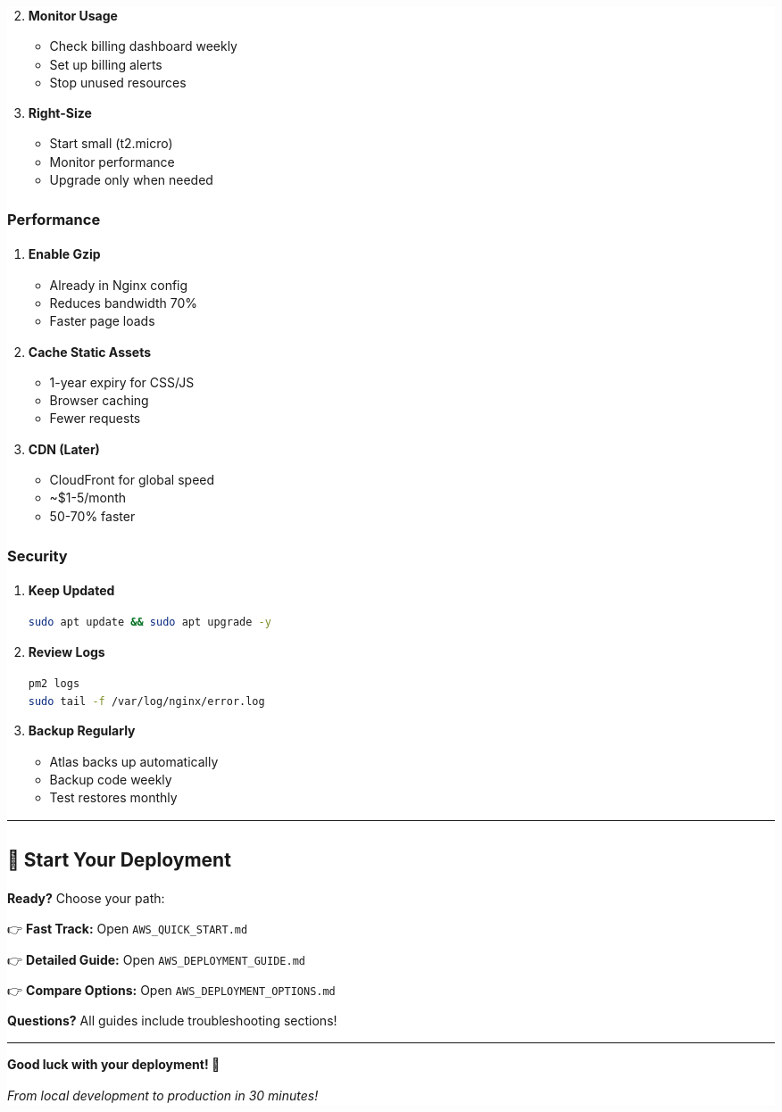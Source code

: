 2. **Monitor Usage**
   - Check billing dashboard weekly
   - Set up billing alerts
   - Stop unused resources

3. **Right-Size**
   - Start small (t2.micro)
   - Monitor performance
   - Upgrade only when needed

### Performance

1. **Enable Gzip**
   - Already in Nginx config
   - Reduces bandwidth 70%
   - Faster page loads

2. **Cache Static Assets**
   - 1-year expiry for CSS/JS
   - Browser caching
   - Fewer requests

3. **CDN (Later)**
   - CloudFront for global speed
   - ~$1-5/month
   - 50-70% faster

### Security

1. **Keep Updated**
   ```bash
   sudo apt update && sudo apt upgrade -y
   ```

2. **Review Logs**
   ```bash
   pm2 logs
   sudo tail -f /var/log/nginx/error.log
   ```

3. **Backup Regularly**
   - Atlas backs up automatically
   - Backup code weekly
   - Test restores monthly

---

## 🚀 Start Your Deployment

**Ready?** Choose your path:

👉 **Fast Track:** Open `AWS_QUICK_START.md`

👉 **Detailed Guide:** Open `AWS_DEPLOYMENT_GUIDE.md`

👉 **Compare Options:** Open `AWS_DEPLOYMENT_OPTIONS.md`

**Questions?** All guides include troubleshooting sections!

---

**Good luck with your deployment! 🎉**

*From local development to production in 30 minutes!*

